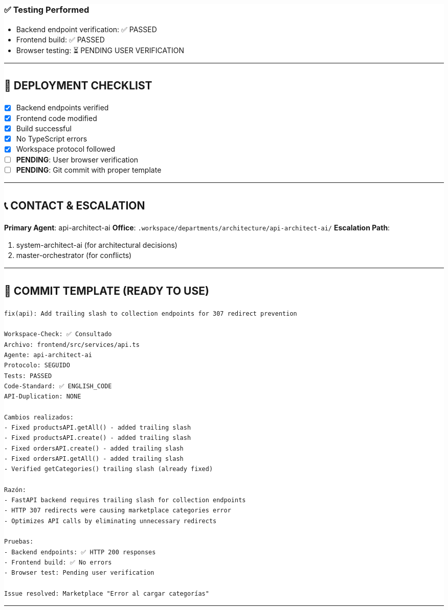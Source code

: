 ### ✅ Testing Performed
- Backend endpoint verification: ✅ PASSED
- Frontend build: ✅ PASSED
- Browser testing: ⏳ PENDING USER VERIFICATION

---

## 🚀 DEPLOYMENT CHECKLIST

- [x] Backend endpoints verified
- [x] Frontend code modified
- [x] Build successful
- [x] No TypeScript errors
- [x] Workspace protocol followed
- [ ] **PENDING**: User browser verification
- [ ] **PENDING**: Git commit with proper template

---

## 📞 CONTACT & ESCALATION

**Primary Agent**: api-architect-ai
**Office**: `.workspace/departments/architecture/api-architect-ai/`
**Escalation Path**:
1. system-architect-ai (for architectural decisions)
2. master-orchestrator (for conflicts)

---

## 🔐 COMMIT TEMPLATE (READY TO USE)

```
fix(api): Add trailing slash to collection endpoints for 307 redirect prevention

Workspace-Check: ✅ Consultado
Archivo: frontend/src/services/api.ts
Agente: api-architect-ai
Protocolo: SEGUIDO
Tests: PASSED
Code-Standard: ✅ ENGLISH_CODE
API-Duplication: NONE

Cambios realizados:
- Fixed productsAPI.getAll() - added trailing slash
- Fixed productsAPI.create() - added trailing slash
- Fixed ordersAPI.create() - added trailing slash
- Fixed ordersAPI.getAll() - added trailing slash
- Verified getCategories() trailing slash (already fixed)

Razón:
- FastAPI backend requires trailing slash for collection endpoints
- HTTP 307 redirects were causing marketplace categories error
- Optimizes API calls by eliminating unnecessary redirects

Pruebas:
- Backend endpoints: ✅ HTTP 200 responses
- Frontend build: ✅ No errors
- Browser test: Pending user verification

Issue resolved: Marketplace "Error al cargar categorías"
```

---